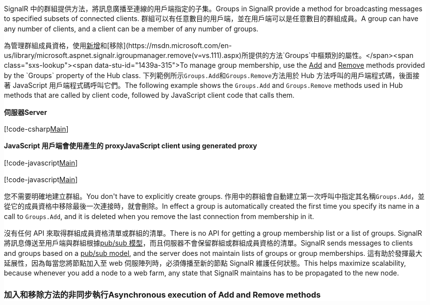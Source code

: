 <span data-ttu-id="1439a-313">SignalR 中的群組提供方法，將訊息廣播至連線的用戶端指定的子集。</span><span class="sxs-lookup"><span data-stu-id="1439a-313">Groups in SignalR provide a method for broadcasting messages to specified subsets of connected clients.</span></span> <span data-ttu-id="1439a-314">群組可以有任意數目的用戶端，並在用戶端可以是任意數目的群組成員。</span><span class="sxs-lookup"><span data-stu-id="1439a-314">A group can have any number of clients, and a client can be a member of any number of groups.</span></span>

<span data-ttu-id="1439a-315">為管理群組成員資格，使用[新增](https://msdn.microsoft.com/en-us/library/microsoft.aspnet.signalr.igroupmanager.add(v=vs.111).aspx)和[移除](https://msdn.microsoft.com/en-us/library/microsoft.aspnet.signalr.igroupmanager.remove(v=vs.111).aspx)所提供的方法`Groups`中樞類別的屬性。</span><span class="sxs-lookup"><span data-stu-id="1439a-315">To manage group membership, use the [Add](https://msdn.microsoft.com/en-us/library/microsoft.aspnet.signalr.igroupmanager.add(v=vs.111).aspx) and [Remove](https://msdn.microsoft.com/en-us/library/microsoft.aspnet.signalr.igroupmanager.remove(v=vs.111).aspx) methods provided by the `Groups` property of the Hub class.</span></span> <span data-ttu-id="1439a-316">下列範例所示`Groups.Add`和`Groups.Remove`方法用於 Hub 方法呼叫的用戶端程式碼，後面接著 JavaScript 用戶端程式碼呼叫它們。</span><span class="sxs-lookup"><span data-stu-id="1439a-316">The following example shows the `Groups.Add` and `Groups.Remove` methods used in Hub methods that are called by client code, followed by JavaScript client code that calls them.</span></span>

<span data-ttu-id="1439a-317">**伺服器**</span><span class="sxs-lookup"><span data-stu-id="1439a-317">**Server**</span></span>

[!code-csharp[Main](hubs-api-guide-server/samples/sample43.cs?highlight=5,10)]

<span data-ttu-id="1439a-318">**JavaScript 用戶端會使用產生的 proxy**</span><span class="sxs-lookup"><span data-stu-id="1439a-318">**JavaScript client using generated proxy**</span></span>

[!code-javascript[Main](hubs-api-guide-server/samples/sample44.js)]

[!code-javascript[Main](hubs-api-guide-server/samples/sample45.js)]

<span data-ttu-id="1439a-319">您不需要明確地建立群組。</span><span class="sxs-lookup"><span data-stu-id="1439a-319">You don't have to explicitly create groups.</span></span> <span data-ttu-id="1439a-320">作用中的群組會自動建立第一次呼叫中指定其名稱`Groups.Add`，並從它的成員資格中移除最後一次連接時，就會刪除。</span><span class="sxs-lookup"><span data-stu-id="1439a-320">In effect a group is automatically created the first time you specify its name in a call to `Groups.Add`, and it is deleted when you remove the last connection from membership in it.</span></span>

<span data-ttu-id="1439a-321">沒有任何 API 來取得群組成員資格清單或群組的清單。</span><span class="sxs-lookup"><span data-stu-id="1439a-321">There is no API for getting a group membership list or a list of groups.</span></span> <span data-ttu-id="1439a-322">SignalR 將訊息傳送至用戶端與群組根據[pub/sub 模型](http://en.wikipedia.org/wiki/Publish/subscribe)，而且伺服器不會保留群組或群組成員資格的清單。</span><span class="sxs-lookup"><span data-stu-id="1439a-322">SignalR sends messages to clients and groups based on a [pub/sub model](http://en.wikipedia.org/wiki/Publish/subscribe), and the server does not maintain lists of groups or group memberships.</span></span> <span data-ttu-id="1439a-323">這有助於發揮最大延展性，因為每當您將節點加入至 web 伺服陣列時，必須傳播至新的節點 SignalR 維護任何狀態。</span><span class="sxs-lookup"><span data-stu-id="1439a-323">This helps maximize scalability, because whenever you add a node to a web farm, any state that SignalR maintains has to be propagated to the new node.</span></span>

<a id="asyncgroupmethods"></a>

### <a name="asynchronous-execution-of-add-and-remove-methods"></a><span data-ttu-id="1439a-324">加入和移除方法的非同步執行</span><span class="sxs-lookup"><span data-stu-id="1439a-324">Asynchronous execution of Add and Remove methods</span></span>
